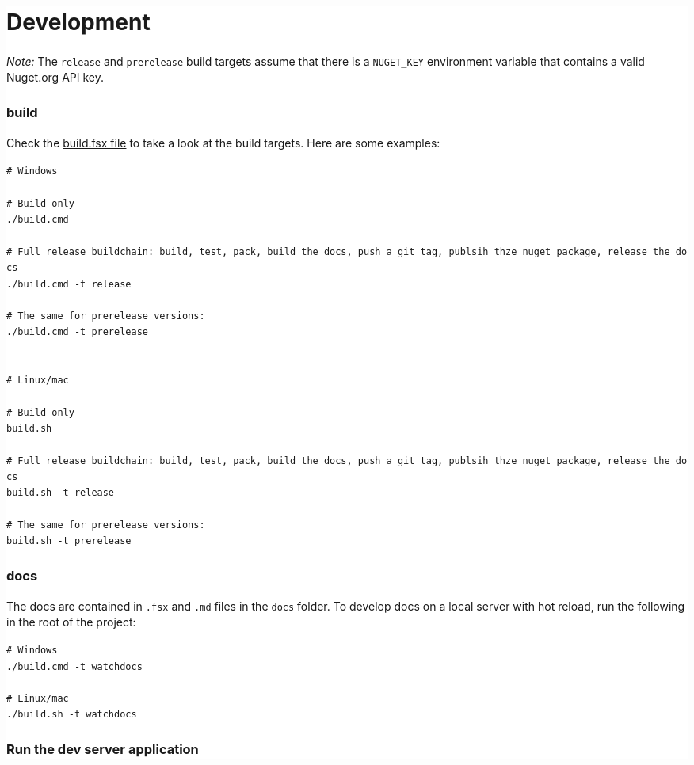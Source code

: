 # Development

_Note:_ The `release` and `prerelease` build targets assume that there is a `NUGET_KEY` environment variable that contains a valid Nuget.org API key.

### build

Check the [build.fsx file](https://github.com/plotly/Dash.NET/blob/dev/build.fsx) to take a look at the  build targets. Here are some examples:

```shell
# Windows

# Build only
./build.cmd

# Full release buildchain: build, test, pack, build the docs, push a git tag, publsih thze nuget package, release the docs
./build.cmd -t release

# The same for prerelease versions:
./build.cmd -t prerelease


# Linux/mac

# Build only
build.sh

# Full release buildchain: build, test, pack, build the docs, push a git tag, publsih thze nuget package, release the docs
build.sh -t release

# The same for prerelease versions:
build.sh -t prerelease

```

### docs

The docs are contained in `.fsx` and `.md` files in the `docs` folder. To develop docs on a local server with hot reload, run the following in the root of the project:

```shell
# Windows
./build.cmd -t watchdocs

# Linux/mac
./build.sh -t watchdocs
```

### Run the dev server application
